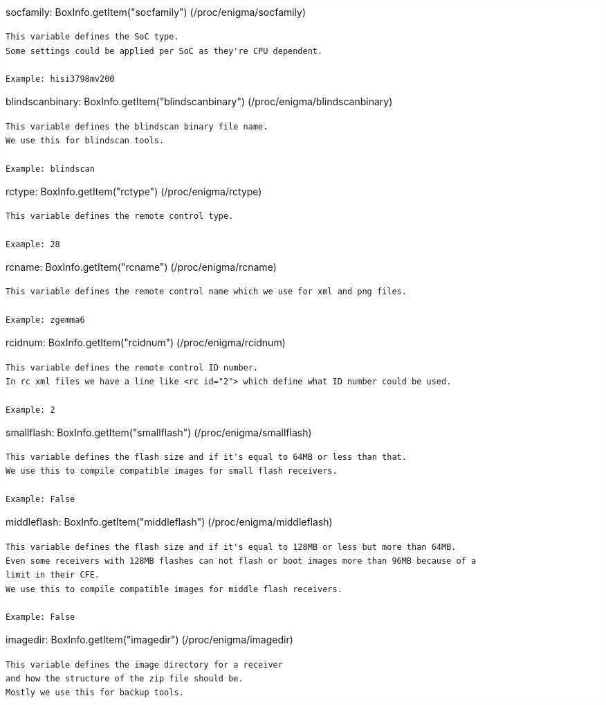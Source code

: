 socfamily:
	BoxInfo.getItem("socfamily") (/proc/enigma/socfamily)

	This variable defines the SoC type.
	Some settings could be applied per SoC as they're CPU dependent.

	Example: hisi3798mv200

blindscanbinary:
	BoxInfo.getItem("blindscanbinary") (/proc/enigma/blindscanbinary)

	This variable defines the blindscan binary file name.
	We use this for blindscan tools.

	Example: blindscan

rctype:
	BoxInfo.getItem("rctype") (/proc/enigma/rctype)

	This variable defines the remote control type.

	Example: 28

rcname:
	BoxInfo.getItem("rcname") (/proc/enigma/rcname)

	This variable defines the remote control name which we use for xml and png files.

	Example: zgemma6

rcidnum:
	BoxInfo.getItem("rcidnum") (/proc/enigma/rcidnum)

	This variable defines the remote control ID number.
	In rc xml files we have a line like <rc id="2"> which define what ID number could be used.

	Example: 2

smallflash:
	BoxInfo.getItem("smallflash") (/proc/enigma/smallflash)

	This variable defines the flash size and if it's equal to 64MB or less than that.
	We use this to compile compatible images for small flash receivers.

	Example: False

middleflash:
	BoxInfo.getItem("middleflash") (/proc/enigma/middleflash)

	This variable defines the flash size and if it's equal to 128MB or less but more than 64MB.
	Even some receivers with 128MB flashes can not flash or boot images more than 96MB because of a
	limit in their CFE.
	We use this to compile compatible images for middle flash receivers.

	Example: False

imagedir:
	BoxInfo.getItem("imagedir") (/proc/enigma/imagedir)

	This variable defines the image directory for a receiver
	and how the structure of the zip file should be.
	Mostly we use this for backup tools.
